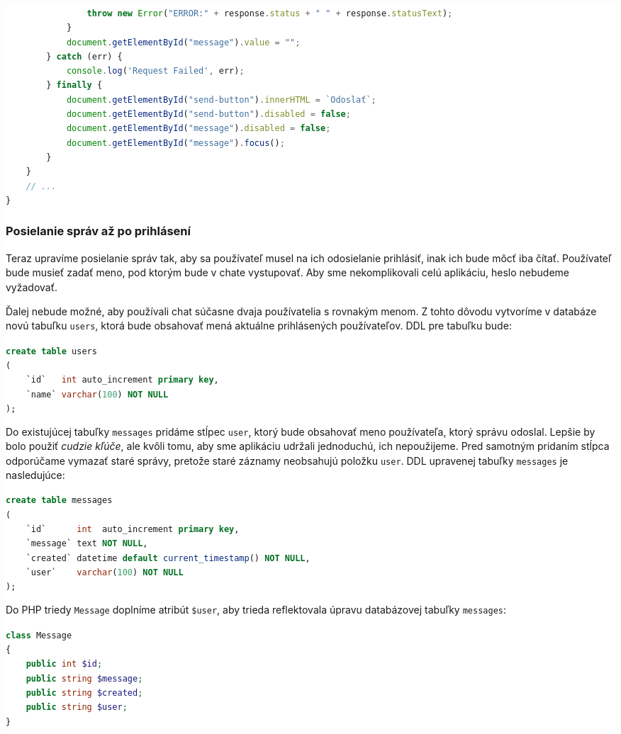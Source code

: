 ```javascript
                throw new Error("ERROR:" + response.status + " " + response.statusText);
            }
            document.getElementById("message").value = "";
        } catch (err) {
            console.log('Request Failed', err);
        } finally {
            document.getElementById("send-button").innerHTML = `Odoslať`;
            document.getElementById("send-button").disabled = false;
            document.getElementById("message").disabled = false;
            document.getElementById("message").focus();
        }
    }
    // ...
}
```

### Posielanie správ až po prihlásení

Teraz upravíme posielanie správ tak, aby sa používateľ musel na ich odosielanie prihlásiť, inak ich bude môcť iba čítať. Používateľ bude musieť zadať meno, pod ktorým bude v chate vystupovať. Aby sme nekomplikovali celú aplikáciu, heslo nebudeme vyžadovať.

Ďalej nebude možné, aby používali chat súčasne dvaja používatelia s rovnakým menom. Z&nbsp;tohto dôvodu vytvoríme v databáze novú tabuľku `users`, ktorá bude obsahovať mená aktuálne prihlásených používateľov. DDL pre tabuľku bude:

```sql
create table users
(
    `id`   int auto_increment primary key,
    `name` varchar(100) NOT NULL
);
```

Do existujúcej tabuľky `messages` pridáme stĺpec `user`, ktorý bude obsahovať meno používateľa, ktorý správu odoslal. Lepšie by bolo použiť *cudzie kľúče*, ale kvôli tomu, aby sme aplikáciu udržali jednoduchú, ich nepoužijeme. Pred samotným pridaním stĺpca odporúčame vymazať staré správy, pretože staré záznamy neobsahujú položku `user`. DDL upravenej tabuľky `messages` je nasledujúce:

```sql
create table messages
(
    `id`      int  auto_increment primary key,
    `message` text NOT NULL,
    `created` datetime default current_timestamp() NOT NULL,
    `user`    varchar(100) NOT NULL
);
```

Do PHP triedy `Message` doplníme atribút `$user`, aby trieda reflektovala úpravu databázovej tabuľky `messages`:

```php
class Message
{
    public int $id;
    public string $message;
    public string $created;
    public string $user;
}
```
